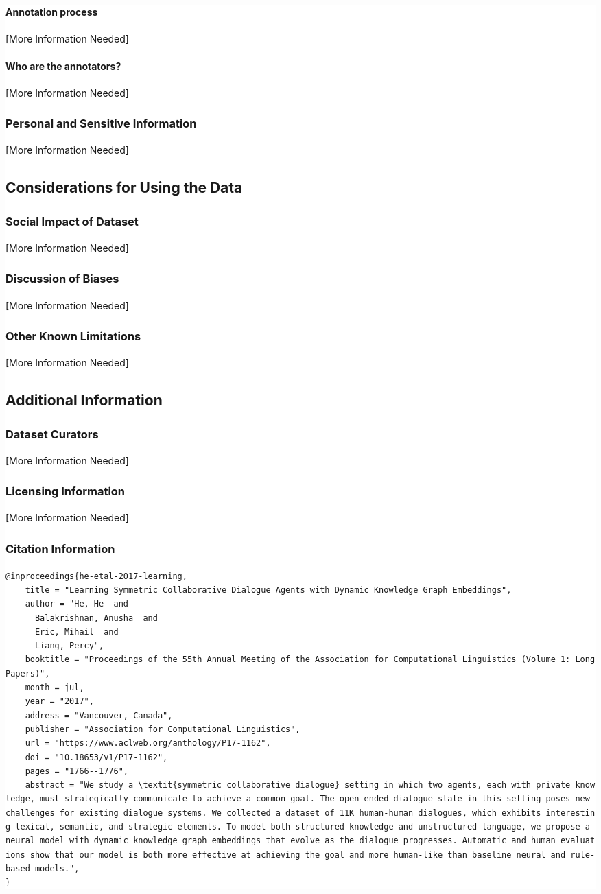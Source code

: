 #### Annotation process

[More Information Needed]

#### Who are the annotators?

[More Information Needed]

### Personal and Sensitive Information

[More Information Needed]

## Considerations for Using the Data

### Social Impact of Dataset

[More Information Needed]

### Discussion of Biases

[More Information Needed]

### Other Known Limitations

[More Information Needed]

## Additional Information

### Dataset Curators

[More Information Needed]

### Licensing Information

[More Information Needed]

### Citation Information

```
@inproceedings{he-etal-2017-learning,
    title = "Learning Symmetric Collaborative Dialogue Agents with Dynamic Knowledge Graph Embeddings",
    author = "He, He  and
      Balakrishnan, Anusha  and
      Eric, Mihail  and
      Liang, Percy",
    booktitle = "Proceedings of the 55th Annual Meeting of the Association for Computational Linguistics (Volume 1: Long Papers)",
    month = jul,
    year = "2017",
    address = "Vancouver, Canada",
    publisher = "Association for Computational Linguistics",
    url = "https://www.aclweb.org/anthology/P17-1162",
    doi = "10.18653/v1/P17-1162",
    pages = "1766--1776",
    abstract = "We study a \textit{symmetric collaborative dialogue} setting in which two agents, each with private knowledge, must strategically communicate to achieve a common goal. The open-ended dialogue state in this setting poses new challenges for existing dialogue systems. We collected a dataset of 11K human-human dialogues, which exhibits interesting lexical, semantic, and strategic elements. To model both structured knowledge and unstructured language, we propose a neural model with dynamic knowledge graph embeddings that evolve as the dialogue progresses. Automatic and human evaluations show that our model is both more effective at achieving the goal and more human-like than baseline neural and rule-based models.",
}
```